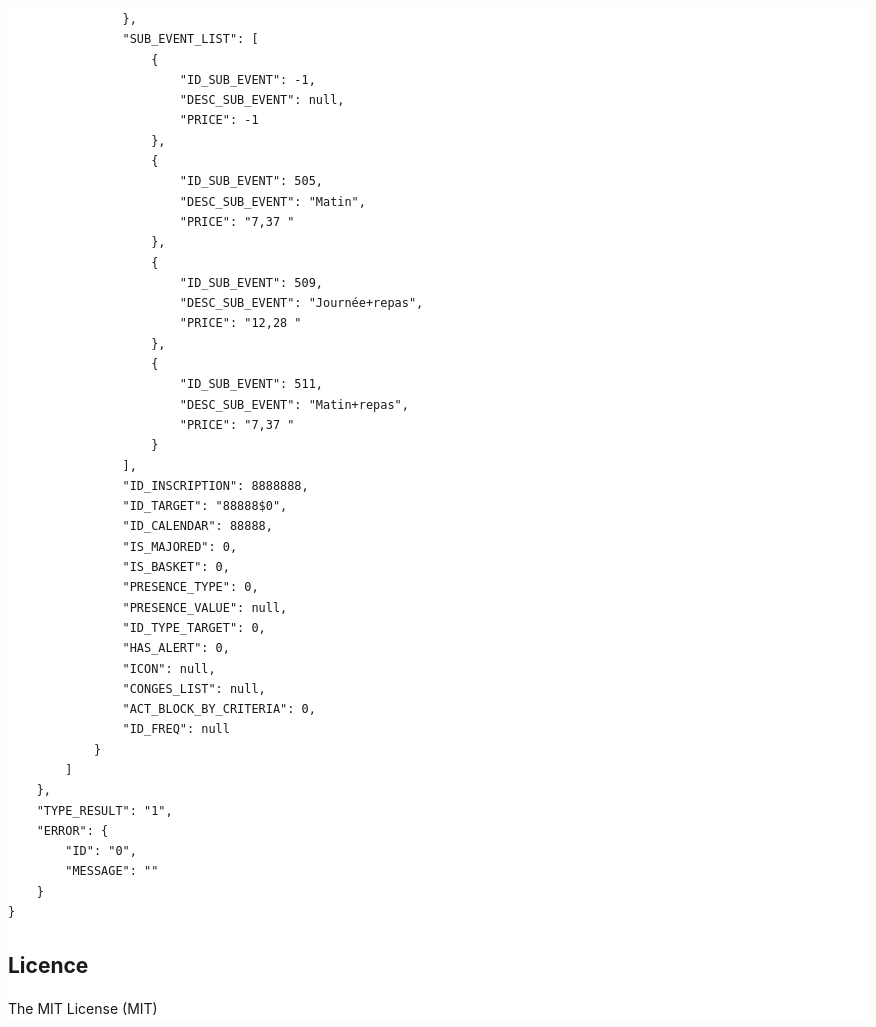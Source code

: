 ```
                },
                "SUB_EVENT_LIST": [
                    {
                        "ID_SUB_EVENT": -1,
                        "DESC_SUB_EVENT": null,
                        "PRICE": -1
                    },
                    {
                        "ID_SUB_EVENT": 505,
                        "DESC_SUB_EVENT": "Matin",
                        "PRICE": "7,37 "
                    },
                    {
                        "ID_SUB_EVENT": 509,
                        "DESC_SUB_EVENT": "Journée+repas",
                        "PRICE": "12,28 "
                    },
                    {
                        "ID_SUB_EVENT": 511,
                        "DESC_SUB_EVENT": "Matin+repas",
                        "PRICE": "7,37 "
                    }
                ],
                "ID_INSCRIPTION": 8888888,
                "ID_TARGET": "88888$0",
                "ID_CALENDAR": 88888,
                "IS_MAJORED": 0,
                "IS_BASKET": 0,
                "PRESENCE_TYPE": 0,
                "PRESENCE_VALUE": null,
                "ID_TYPE_TARGET": 0,
                "HAS_ALERT": 0,
                "ICON": null,
                "CONGES_LIST": null,
                "ACT_BLOCK_BY_CRITERIA": 0,
                "ID_FREQ": null
            }
        ]
    },
    "TYPE_RESULT": "1",
    "ERROR": {
        "ID": "0",
        "MESSAGE": ""
    }
}
```

## Licence

The MIT License (MIT)
